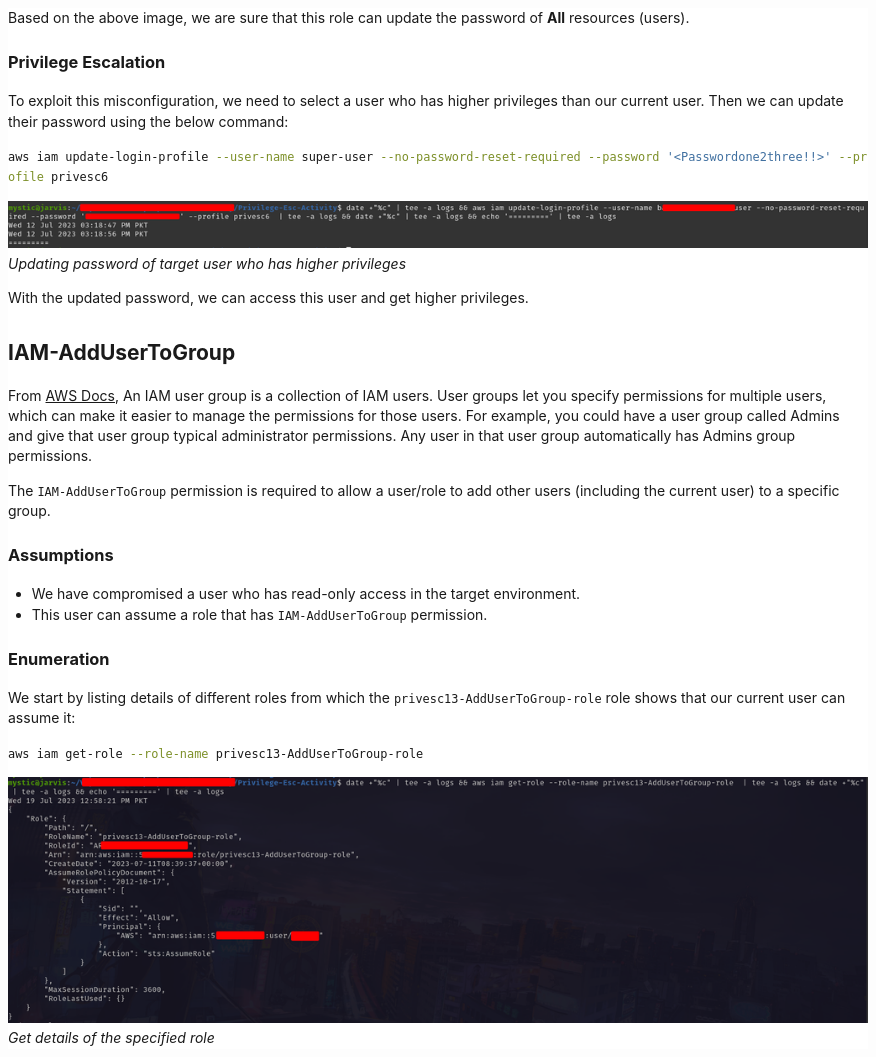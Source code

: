 Based on the above image, we are sure that this role can update the password of **All** resources (users).

### Privilege Escalation
To exploit this misconfiguration, we need to select a user who has higher privileges than our current user. Then we can update their password using the below command:

```bash
aws iam update-login-profile --user-name super-user --no-password-reset-required --password '<Passwordone2three!!>' --profile privesc6
```

![](/assets/img/posts/aws-priv-esc-01/case-06-03-Update-Login-Profile.png)
_Updating password of target user who has higher privileges_

With the updated password, we can access this user and get higher privileges.


## IAM-AddUserToGroup
From [AWS Docs](https://docs.aws.amazon.com/IAM/latest/UserGuide/id_groups.html), An IAM user group is a collection of IAM users. User groups let you specify permissions for multiple users, which can make it easier to manage the permissions for those users. For example, you could have a user group called Admins and give that user group typical administrator permissions. Any user in that user group automatically has Admins group permissions.

The `IAM-AddUserToGroup` permission is required to allow a user/role to add other users (including the current user) to a specific group.

### Assumptions
- We have compromised a user who has read-only access in the target environment.
- This user can assume a role that has `IAM-AddUserToGroup` permission.

### Enumeration
We start by listing details of different roles from which the `privesc13-AddUserToGroup-role` role shows that our current user can assume it:

```bash
aws iam get-role --role-name privesc13-AddUserToGroup-role
```

![](/assets/img/posts/aws-priv-esc-01/case-13-01-Get-Role.png)
_Get details of the specified role_
